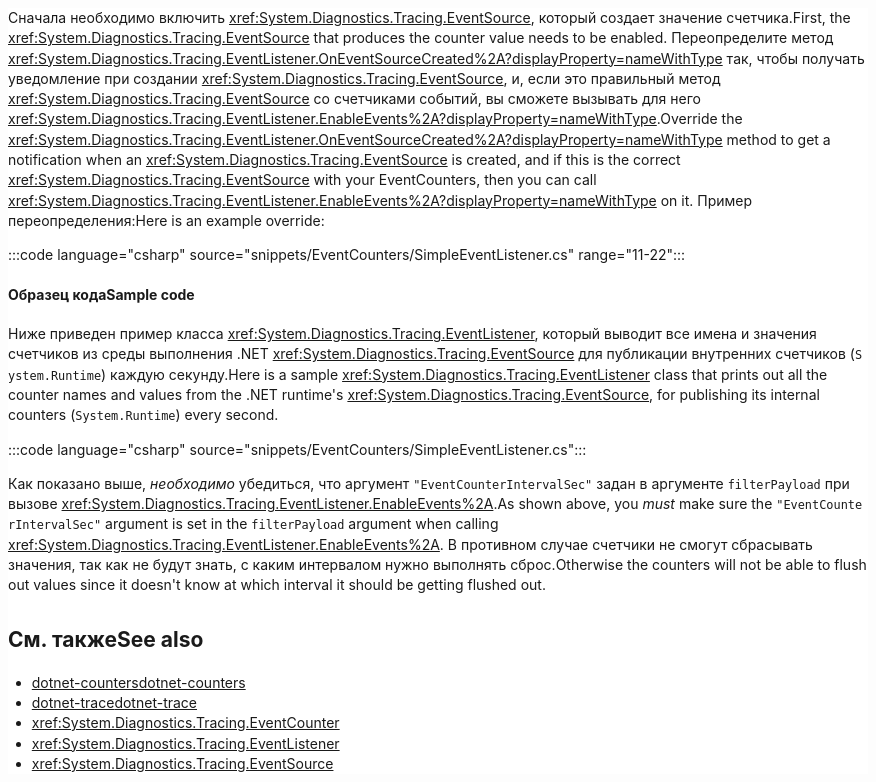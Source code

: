<span data-ttu-id="3e1f9-219">Сначала необходимо включить <xref:System.Diagnostics.Tracing.EventSource>, который создает значение счетчика.</span><span class="sxs-lookup"><span data-stu-id="3e1f9-219">First, the <xref:System.Diagnostics.Tracing.EventSource> that produces the counter value needs to be enabled.</span></span> <span data-ttu-id="3e1f9-220">Переопределите метод <xref:System.Diagnostics.Tracing.EventListener.OnEventSourceCreated%2A?displayProperty=nameWithType> так, чтобы получать уведомление при создании <xref:System.Diagnostics.Tracing.EventSource>, и, если это правильный метод <xref:System.Diagnostics.Tracing.EventSource> со счетчиками событий, вы сможете вызывать для него <xref:System.Diagnostics.Tracing.EventListener.EnableEvents%2A?displayProperty=nameWithType>.</span><span class="sxs-lookup"><span data-stu-id="3e1f9-220">Override the <xref:System.Diagnostics.Tracing.EventListener.OnEventSourceCreated%2A?displayProperty=nameWithType> method to get a notification when an <xref:System.Diagnostics.Tracing.EventSource> is created, and if this is the correct <xref:System.Diagnostics.Tracing.EventSource> with your EventCounters, then you can call <xref:System.Diagnostics.Tracing.EventListener.EnableEvents%2A?displayProperty=nameWithType> on it.</span></span> <span data-ttu-id="3e1f9-221">Пример переопределения:</span><span class="sxs-lookup"><span data-stu-id="3e1f9-221">Here is an example override:</span></span>

:::code language="csharp" source="snippets/EventCounters/SimpleEventListener.cs" range="11-22":::

#### <a name="sample-code"></a><span data-ttu-id="3e1f9-222">Образец кода</span><span class="sxs-lookup"><span data-stu-id="3e1f9-222">Sample code</span></span>

<span data-ttu-id="3e1f9-223">Ниже приведен пример класса <xref:System.Diagnostics.Tracing.EventListener>, который выводит все имена и значения счетчиков из среды выполнения .NET <xref:System.Diagnostics.Tracing.EventSource> для публикации внутренних счетчиков (`System.Runtime`) каждую секунду.</span><span class="sxs-lookup"><span data-stu-id="3e1f9-223">Here is a sample <xref:System.Diagnostics.Tracing.EventListener> class that prints out all the counter names and values from the .NET runtime's <xref:System.Diagnostics.Tracing.EventSource>, for publishing its internal counters (`System.Runtime`) every second.</span></span>

:::code language="csharp" source="snippets/EventCounters/SimpleEventListener.cs":::

<span data-ttu-id="3e1f9-224">Как показано выше, _необходимо_ убедиться, что аргумент `"EventCounterIntervalSec"` задан в аргументе `filterPayload` при вызове <xref:System.Diagnostics.Tracing.EventListener.EnableEvents%2A>.</span><span class="sxs-lookup"><span data-stu-id="3e1f9-224">As shown above, you _must_ make sure the `"EventCounterIntervalSec"` argument is set in the `filterPayload` argument when calling <xref:System.Diagnostics.Tracing.EventListener.EnableEvents%2A>.</span></span> <span data-ttu-id="3e1f9-225">В противном случае счетчики не смогут сбрасывать значения, так как не будут знать, с каким интервалом нужно выполнять сброс.</span><span class="sxs-lookup"><span data-stu-id="3e1f9-225">Otherwise the counters will not be able to flush out values since it doesn't know at which interval it should be getting flushed out.</span></span>

## <a name="see-also"></a><span data-ttu-id="3e1f9-226">См. также</span><span class="sxs-lookup"><span data-stu-id="3e1f9-226">See also</span></span>

- [<span data-ttu-id="3e1f9-227">dotnet-counters</span><span class="sxs-lookup"><span data-stu-id="3e1f9-227">dotnet-counters</span></span>](dotnet-counters.md)
- [<span data-ttu-id="3e1f9-228">dotnet-trace</span><span class="sxs-lookup"><span data-stu-id="3e1f9-228">dotnet-trace</span></span>](dotnet-trace.md)
- <xref:System.Diagnostics.Tracing.EventCounter>
- <xref:System.Diagnostics.Tracing.EventListener>
- <xref:System.Diagnostics.Tracing.EventSource>
